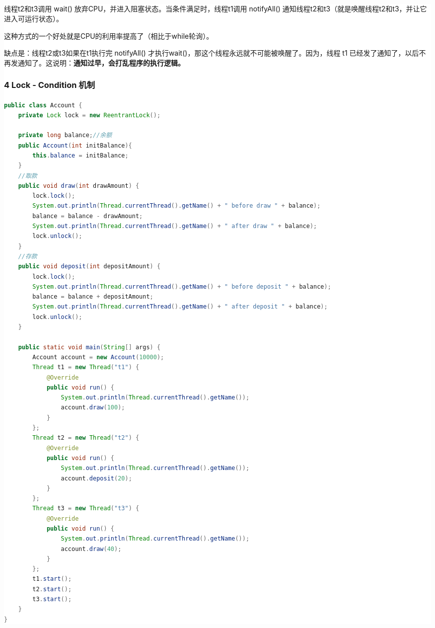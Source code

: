 线程t2和t3调用 wait() 放弃CPU，并进入阻塞状态。当条件满足时，线程t1调用 notifyAll() 通知线程t2和t3（就是唤醒线程t2和t3，并让它进入可运行状态）。

这种方式的一个好处就是CPU的利用率提高了（相比于while轮询）。

缺点是：线程t2或t3如果在t1执行完 notifyAll() 才执行wait()，那这个线程永远就不可能被唤醒了。因为，线程 t1 已经发了通知了，以后不再发通知了。这说明：**通知过早，会打乱程序的执行逻辑。**

### 4 Lock - Condition 机制

```java
public class Account {
	private Lock lock = new ReentrantLock();
	
	private long balance;//余额
	public Account(int initBalance){
		this.balance = initBalance;
	}
	//取款
	public void draw(int drawAmount) {
		lock.lock();
		System.out.println(Thread.currentThread().getName() + " before draw " + balance);
		balance = balance - drawAmount;
		System.out.println(Thread.currentThread().getName() + " after draw " + balance);
		lock.unlock();
	}
	//存款
	public void deposit(int depositAmount) {
		lock.lock();
		System.out.println(Thread.currentThread().getName() + " before deposit " + balance);
		balance = balance + depositAmount;
		System.out.println(Thread.currentThread().getName() + " after deposit " + balance);
		lock.unlock();
	}
	
	public static void main(String[] args) {
		Account account = new Account(10000);
		Thread t1 = new Thread("t1") {
			@Override
			public void run() {
				System.out.println(Thread.currentThread().getName());
				account.draw(100);
			}
		};
		Thread t2 = new Thread("t2") {
			@Override
			public void run() {
				System.out.println(Thread.currentThread().getName());
				account.deposit(20);
			}
		};
		Thread t3 = new Thread("t3") {
			@Override
			public void run() {
				System.out.println(Thread.currentThread().getName());
				account.draw(40);
			}
		};
		t1.start();
		t2.start();
		t3.start();
	}
}
```
